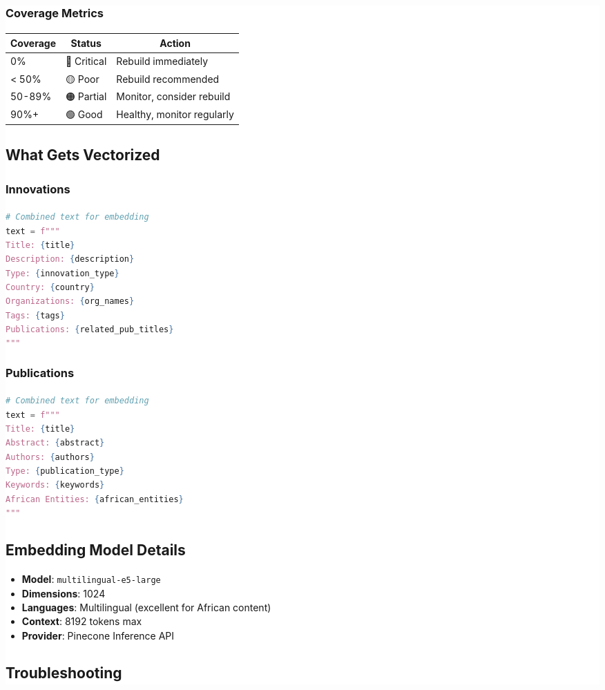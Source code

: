 ### Coverage Metrics

| Coverage | Status | Action |
|----------|--------|---------|
| 0% | 🔴 Critical | Rebuild immediately |
| < 50% | 🟡 Poor | Rebuild recommended |
| 50-89% | 🟠 Partial | Monitor, consider rebuild |
| 90%+ | 🟢 Good | Healthy, monitor regularly |

## What Gets Vectorized

### Innovations
```python
# Combined text for embedding
text = f"""
Title: {title}
Description: {description}
Type: {innovation_type}
Country: {country}
Organizations: {org_names}
Tags: {tags}
Publications: {related_pub_titles}
"""
```

### Publications
```python
# Combined text for embedding  
text = f"""
Title: {title}
Abstract: {abstract}
Authors: {authors}
Type: {publication_type}
Keywords: {keywords}
African Entities: {african_entities}
"""
```

## Embedding Model Details

- **Model**: `multilingual-e5-large`
- **Dimensions**: 1024
- **Languages**: Multilingual (excellent for African content)
- **Context**: 8192 tokens max
- **Provider**: Pinecone Inference API

## Troubleshooting
